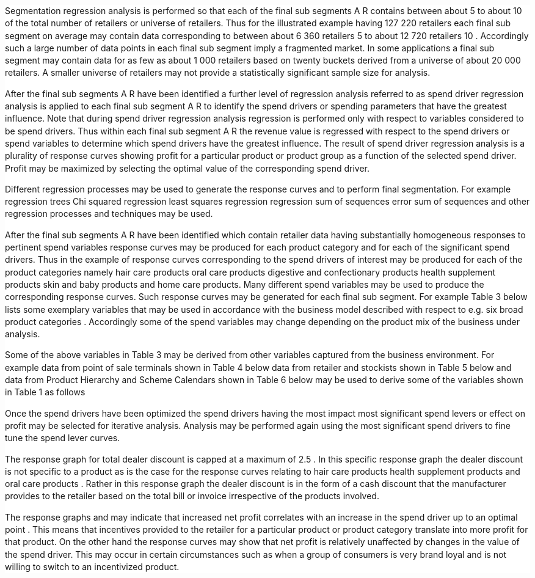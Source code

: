 Segmentation regression analysis is performed so that each of the final sub segments A R contains between about 5 to about 10 of the total number of retailers or universe of retailers. Thus for the illustrated example having 127 220 retailers each final sub segment on average may contain data corresponding to between about 6 360 retailers 5 to about 12 720 retailers 10 . Accordingly such a large number of data points in each final sub segment imply a fragmented market. In some applications a final sub segment may contain data for as few as about 1 000 retailers based on twenty buckets derived from a universe of about 20 000 retailers. A smaller universe of retailers may not provide a statistically significant sample size for analysis.

After the final sub segments A R have been identified a further level of regression analysis referred to as spend driver regression analysis is applied to each final sub segment A R to identify the spend drivers or spending parameters that have the greatest influence. Note that during spend driver regression analysis regression is performed only with respect to variables considered to be spend drivers. Thus within each final sub segment A R the revenue value is regressed with respect to the spend drivers or spend variables to determine which spend drivers have the greatest influence. The result of spend driver regression analysis is a plurality of response curves showing profit for a particular product or product group as a function of the selected spend driver. Profit may be maximized by selecting the optimal value of the corresponding spend driver.

Different regression processes may be used to generate the response curves and to perform final segmentation. For example regression trees Chi squared regression least squares regression regression sum of sequences error sum of sequences and other regression processes and techniques may be used.

After the final sub segments A R have been identified which contain retailer data having substantially homogeneous responses to pertinent spend variables response curves may be produced for each product category and for each of the significant spend drivers. Thus in the example of response curves corresponding to the spend drivers of interest may be produced for each of the product categories namely hair care products oral care products digestive and confectionary products health supplement products skin and baby products and home care products. Many different spend variables may be used to produce the corresponding response curves. Such response curves may be generated for each final sub segment. For example Table 3 below lists some exemplary variables that may be used in accordance with the business model described with respect to e.g. six broad product categories . Accordingly some of the spend variables may change depending on the product mix of the business under analysis.

Some of the above variables in Table 3 may be derived from other variables captured from the business environment. For example data from point of sale terminals shown in Table 4 below data from retailer and stockists shown in Table 5 below and data from Product Hierarchy and Scheme Calendars shown in Table 6 below may be used to derive some of the variables shown in Table 1 as follows 

Once the spend drivers have been optimized the spend drivers having the most impact most significant spend levers or effect on profit may be selected for iterative analysis. Analysis may be performed again using the most significant spend drivers to fine tune the spend lever curves.

The response graph for total dealer discount is capped at a maximum of 2.5 . In this specific response graph the dealer discount is not specific to a product as is the case for the response curves relating to hair care products health supplement products and oral care products . Rather in this response graph the dealer discount is in the form of a cash discount that the manufacturer provides to the retailer based on the total bill or invoice irrespective of the products involved.

The response graphs and may indicate that increased net profit correlates with an increase in the spend driver up to an optimal point . This means that incentives provided to the retailer for a particular product or product category translate into more profit for that product. On the other hand the response curves may show that net profit is relatively unaffected by changes in the value of the spend driver. This may occur in certain circumstances such as when a group of consumers is very brand loyal and is not willing to switch to an incentivized product.
